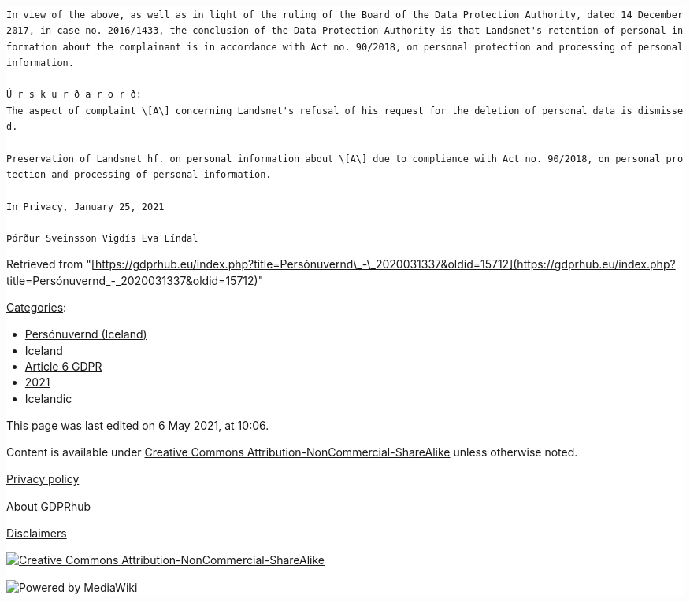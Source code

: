 ```
In view of the above, as well as in light of the ruling of the Board of the Data Protection Authority, dated 14 December 2017, in case no. 2016/1433, the conclusion of the Data Protection Authority is that Landsnet's retention of personal information about the complainant is in accordance with Act no. 90/2018, on personal protection and processing of personal information.

Ú r s k u r ð a r o r ð:
The aspect of complaint \[A\] concerning Landsnet's refusal of his request for the deletion of personal data is dismissed.

Preservation of Landsnet hf. on personal information about \[A\] due to compliance with Act no. 90/2018, on personal protection and processing of personal information.

In Privacy, January 25, 2021

Þórður Sveinsson Vigdís Eva Líndal

```

Retrieved from "[https://gdprhub.eu/index.php?title=Persónuvernd\_-\_2020031337&oldid=15712](https://gdprhub.eu/index.php?title=Persónuvernd_-_2020031337&oldid=15712)"

[Categories](/index.php?title=Special:Categories "Special:Categories"):

*   [Persónuvernd (Iceland)](/index.php?title=Category:Pers%C3%B3nuvernd_\(Iceland\) "Category:Persónuvernd (Iceland)")
*   [Iceland](/index.php?title=Category:Iceland "Category:Iceland")
*   [Article 6 GDPR](/index.php?title=Category:Article_6_GDPR "Category:Article 6 GDPR")
*   [2021](/index.php?title=Category:2021 "Category:2021")
*   [Icelandic](/index.php?title=Category:Icelandic "Category:Icelandic")

This page was last edited on 6 May 2021, at 10:06.

Content is available under [Creative Commons Attribution-NonCommercial-ShareAlike](https://creativecommons.org/licenses/by-nc-sa/4.0/) unless otherwise noted.

[Privacy policy](/index.php?title=GDPRhub:Privacy_policy)

[About GDPRhub](/index.php?title=GDPRhub:About)

[Disclaimers](/index.php?title=GDPRhub:General_disclaimer)

[![Creative Commons Attribution-NonCommercial-ShareAlike](/resources/assets/licenses/cc-by-nc-sa.png)](https://creativecommons.org/licenses/by-nc-sa/4.0/)

[![Powered by MediaWiki](/resources/assets/poweredby_mediawiki_88x31.png)](https://www.mediawiki.org/)